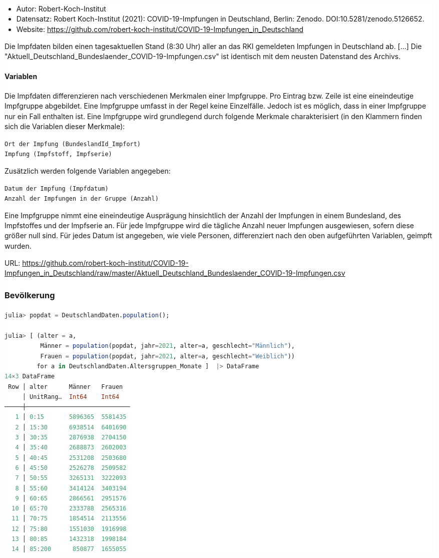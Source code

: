 - Autor: Robert-Koch-Institut
- Datensatz: Robert Koch-Institut (2021): COVID-19-Impfungen in Deutschland, Berlin: Zenodo. DOI:10.5281/zenodo.5126652.
- Website: https://github.com/robert-koch-institut/COVID-19-Impfungen_in_Deutschland

Die Impfdaten bilden einen tagesaktuellen Stand (8:30 Uhr) aller an das RKI gemeldeten Impfungen in Deutschland ab. 
[...]
Die "Aktuell_Deutschland_Bundeslaender_COVID-19-Impfungen.csv" ist identisch mit dem neusten Datenstand des Archivs.

#### Variablen

Die Impfdaten differenzieren nach verschiedenen Merkmalen einer Impfgruppe. 
Pro Eintrag bzw. Zeile ist eine eineindeutige Impfgruppe abgebildet. 
Eine Impfgruppe umfasst in der Regel keine Einzelfälle. 
Jedoch ist es möglich, dass in einer Impfgruppe nur ein Fall enthalten ist. 
Eine Impfgruppe wird grundlegend durch folgende Merkmale charakterisiert (in den Klammern finden sich die Variablen dieser Merkmale):

    Ort der Impfung (BundeslandId_Impfort)
    Impfung (Impfstoff, Impfserie)

Zusätzlich werden folgende Variablen angegeben:

    Datum der Impfung (Impfdatum)
    Anzahl der Impfungen in der Gruppe (Anzahl)

Eine Impfgruppe nimmt eine eineindeutige Ausprägung hinsichtlich der Anzahl der Impfungen in einem Bundesland, des Impfstoffes und der Impfserie an. 
Für jede Impfgruppe wird die tägliche Anzahl neuer Impfungen ausgewiesen, sofern diese größer null sind. 
Für jedes Datum ist angegeben, wie viele Personen, differenziert nach den oben aufgeführten Variablen, geimpft wurden.


URL: https://github.com/robert-koch-institut/COVID-19-Impfungen_in_Deutschland/raw/master/Aktuell_Deutschland_Bundeslaender_COVID-19-Impfungen.csv

### Bevölkerung 
```julia
julia> popdat = DeutschlandDaten.population();

julia> [ (alter = a,
          Männer = population(popdat, jahr=2021, alter=a, geschlecht="Männlich"),  
          Frauen = population(popdat, jahr=2021, alter=a, geschlecht="Weiblich"))  
         for a in DeutschlandDaten.Altersgruppen_Monate ]  |> DataFrame
14×3 DataFrame
 Row │ alter      Männer   Frauen  
     │ UnitRang…  Int64    Int64   
─────┼─────────────────────────────
   1 │ 0:15       5896365  5581435
   2 │ 15:30      6938514  6401690
   3 │ 30:35      2876938  2704150
   4 │ 35:40      2688873  2602003
   5 │ 40:45      2531208  2503680
   6 │ 45:50      2526278  2509582
   7 │ 50:55      3265131  3222093
   8 │ 55:60      3414124  3403194
   9 │ 60:65      2866561  2951576
  10 │ 65:70      2333788  2565316
  11 │ 70:75      1854514  2113556
  12 │ 75:80      1551030  1916998
  13 │ 80:85      1432318  1998184
  14 │ 85:200      850877  1655055
```
